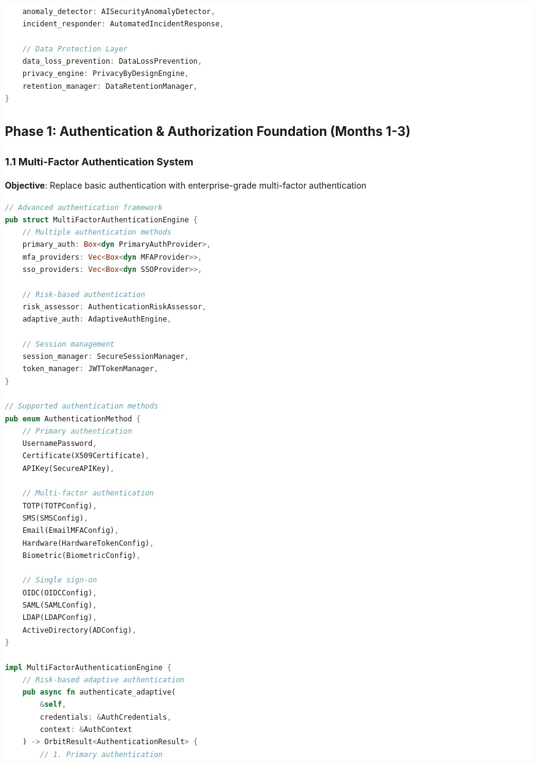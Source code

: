 ```rust
    anomaly_detector: AISecurityAnomalyDetector,
    incident_responder: AutomatedIncidentResponse,
    
    // Data Protection Layer
    data_loss_prevention: DataLossPrevention,
    privacy_engine: PrivacyByDesignEngine,
    retention_manager: DataRetentionManager,
}
```

## Phase 1: Authentication & Authorization Foundation (Months 1-3)

### 1.1 Multi-Factor Authentication System

**Objective**: Replace basic authentication with enterprise-grade multi-factor authentication

```rust
// Advanced authentication framework
pub struct MultiFactorAuthenticationEngine {
    // Multiple authentication methods
    primary_auth: Box<dyn PrimaryAuthProvider>,
    mfa_providers: Vec<Box<dyn MFAProvider>>,
    sso_providers: Vec<Box<dyn SSOProvider>>,
    
    // Risk-based authentication
    risk_assessor: AuthenticationRiskAssessor,
    adaptive_auth: AdaptiveAuthEngine,
    
    // Session management
    session_manager: SecureSessionManager,
    token_manager: JWTTokenManager,
}

// Supported authentication methods
pub enum AuthenticationMethod {
    // Primary authentication
    UsernamePassword,
    Certificate(X509Certificate),
    APIKey(SecureAPIKey),
    
    // Multi-factor authentication
    TOTP(TOTPConfig),
    SMS(SMSConfig),
    Email(EmailMFAConfig),
    Hardware(HardwareTokenConfig),
    Biometric(BiometricConfig),
    
    // Single sign-on
    OIDC(OIDCConfig),
    SAML(SAMLConfig),
    LDAP(LDAPConfig),
    ActiveDirectory(ADConfig),
}

impl MultiFactorAuthenticationEngine {
    // Risk-based adaptive authentication
    pub async fn authenticate_adaptive(
        &self,
        credentials: &AuthCredentials,
        context: &AuthContext
    ) -> OrbitResult<AuthenticationResult> {
        // 1. Primary authentication
```